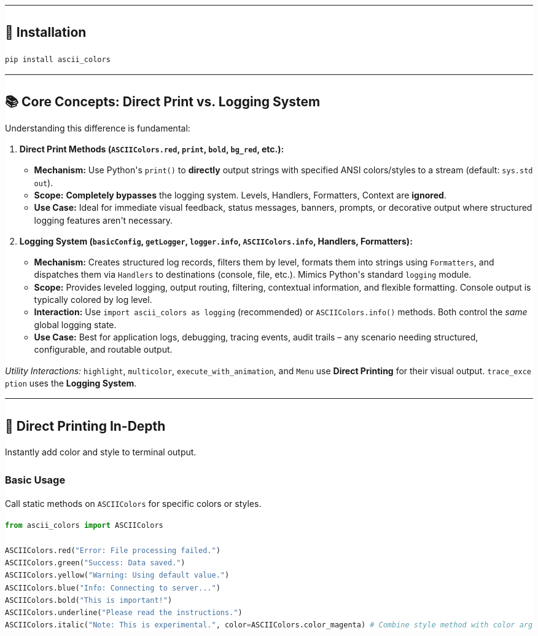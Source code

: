 
---

## 🚀 Installation

```bash
pip install ascii_colors
```

---

## 📚 Core Concepts: Direct Print vs. Logging System

Understanding this difference is fundamental:

1.  **Direct Print Methods (`ASCIIColors.red`, `print`, `bold`, `bg_red`, etc.):**
    *   **Mechanism:** Use Python's `print()` to **directly** output strings with specified ANSI colors/styles to a stream (default: `sys.stdout`).
    *   **Scope:** **Completely bypasses** the logging system. Levels, Handlers, Formatters, Context are **ignored**.
    *   **Use Case:** Ideal for immediate visual feedback, status messages, banners, prompts, or decorative output where structured logging features aren't necessary.

2.  **Logging System (`basicConfig`, `getLogger`, `logger.info`, `ASCIIColors.info`, Handlers, Formatters):**
    *   **Mechanism:** Creates structured log records, filters them by level, formats them into strings using `Formatters`, and dispatches them via `Handlers` to destinations (console, file, etc.). Mimics Python's standard `logging` module.
    *   **Scope:** Provides leveled logging, output routing, filtering, contextual information, and flexible formatting. Console output is typically colored by log level.
    *   **Interaction:** Use `import ascii_colors as logging` (recommended) or `ASCIIColors.info()` methods. Both control the *same* global logging state.
    *   **Use Case:** Best for application logs, debugging, tracing events, audit trails – any scenario needing structured, configurable, and routable output.

*Utility Interactions:* `highlight`, `multicolor`, `execute_with_animation`, and `Menu` use **Direct Printing** for their visual output. `trace_exception` uses the **Logging System**.

---

## 🎨 Direct Printing In-Depth

Instantly add color and style to terminal output.

### Basic Usage

Call static methods on `ASCIIColors` for specific colors or styles.

```python
from ascii_colors import ASCIIColors

ASCIIColors.red("Error: File processing failed.")
ASCIIColors.green("Success: Data saved.")
ASCIIColors.yellow("Warning: Using default value.")
ASCIIColors.blue("Info: Connecting to server...")
ASCIIColors.bold("This is important!")
ASCIIColors.underline("Please read the instructions.")
ASCIIColors.italic("Note: This is experimental.", color=ASCIIColors.color_magenta) # Combine style method with color arg
```
